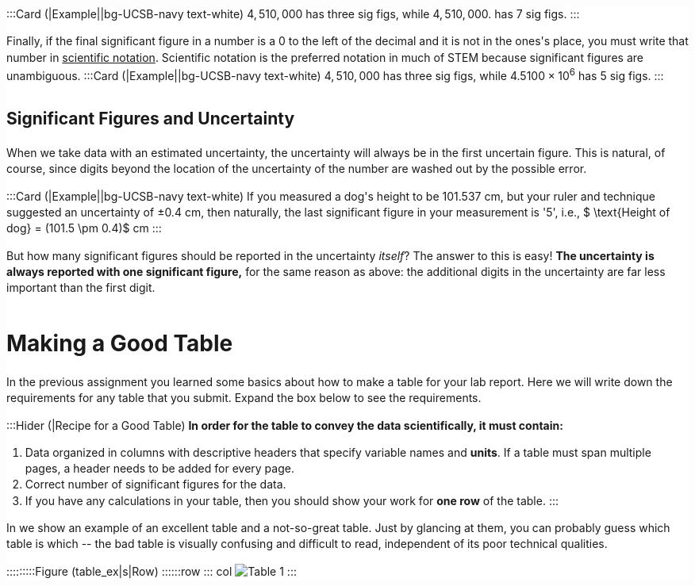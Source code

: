 :::Card (|Example||bg-UCSB-navy text-white)
 $4,510,000$ has three sig figs, while $4,510,000.$ has 7 sig figs. 
:::

Finally, if the final significant figure in a number is a 0 to the left of the decimal and it is not in the ones's place, you must write that number in [scientific notation](https://en.wikipedia.org/wiki/Scientific_notation). Scientific notation is the preferred notation in much of STEM because significant figures are unambiguous.
:::Card (|Example||bg-UCSB-navy text-white)
 $4,510,000$ has three sig figs, while $4.5100 \times 10^{6}$ has 5 sig figs. 
:::



## Significant Figures and Uncertainty
When we take data with an estimated uncertainty, the uncertainty will always be in the first uncertain figure. This is natural, of course, since digits beyond the location of the uncertainty of the number are washed out by the possible error.

:::Card (|Example||bg-UCSB-navy text-white)
If you measured a dog's height to be $101.537$ $\text{cm}$, but your ruler and technique suggested an uncertainty of $\pm 0.4$ $\text{cm}$, then naturally, the last significant figure in your measurement is '$5$', i.e., $ \text{Height of dog} = (101.5 \pm 0.4)$ $\text{cm}$ 
:::


But how many significant figures should be reported in the uncertainty *itself*? The answer to this is easy! **The uncertainty is always reported with one significant figure,** for the same reason as above: the additional digits in the uncertainty are far less important than the first digit.
# Making a Good Table
In the previous assignment you learned some basics about how to make a table for your lab report. Here we will write down the requirements for any table that you submit. Expand the box below to see the requirements.


:::Hider (|Recipe for a Good Table)
**In order for the table to convey the data scientifically, it must contain:**

1. Data organized in columns with descriptive headers that specify variable names and **units**.  If a table must span multiple pages, a header needs to be added for every page.
2. Correct number of significant figures for the data. 
3. If you have any calculations in your table, then you should show your work for **one row** of the table. 
:::

In [](#Figure-table_ex) we show an example of an excellent table and a not-so-great table. Just by glancing at them, you can probably guess which table is which -- the bad table is visually confusing and difficult to read, independent of its poor technical qualities.

:::::::::Figure (table_ex|s|Row)
::::::row
::: col
![Table 1](imgs/Lab2/GoodTable.png "a) Table 1")
:::
